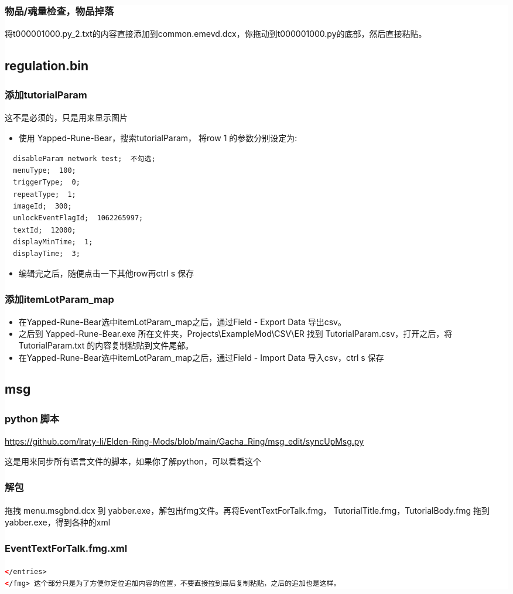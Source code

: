 
### 物品/魂量检查，物品掉落

将t000001000.py_2.txt的内容直接添加到common.emevd.dcx，你拖动到t000001000.py的底部，然后直接粘贴。

## regulation.bin

### 添加tutorialParam

这不是必须的，只是用来显示图片

- 使用 Yapped-Rune-Bear，搜索tutorialParam， 将row 1 的参数分别设定为:

``` csv
  disableParam network test;  不勾选;
  menuType;  100;
  triggerType;  0;
  repeatType;  1;
  imageId;  300;
  unlockEventFlagId;  1062265997;
  textId;  12000;
  displayMinTime;  1;
  displayTime;  3;
```

- 编辑完之后，随便点击一下其他row再ctrl s 保存

### 添加itemLotParam_map

- 在Yapped-Rune-Bear选中itemLotParam_map之后，通过Field - Export Data 导出csv。
- 之后到 Yapped-Rune-Bear.exe 所在文件夹，Projects\ExampleMod\CSV\ER 找到 TutorialParam.csv，打开之后，将TutorialParam.txt 的内容复制粘贴到文件尾部。
- 在Yapped-Rune-Bear选中itemLotParam_map之后，通过Field - Import Data 导入csv，ctrl s 保存

## msg

### python 脚本

https://github.com/lraty-li/Elden-Ring-Mods/blob/main/Gacha_Ring/msg_edit/syncUpMsg.py

这是用来同步所有语言文件的脚本，如果你了解python，可以看看这个

### 解包

拖拽 menu.msgbnd.dcx 到 yabber.exe，解包出fmg文件。再将EventTextForTalk.fmg， TutorialTitle.fmg，TutorialBody.fmg 拖到 yabber.exe，得到各种的xml

### EventTextForTalk.fmg.xml

```xml
</entries>
</fmg> 这个部分只是为了方便你定位追加内容的位置，不要直接拉到最后复制粘贴，之后的追加也是这样。
```
